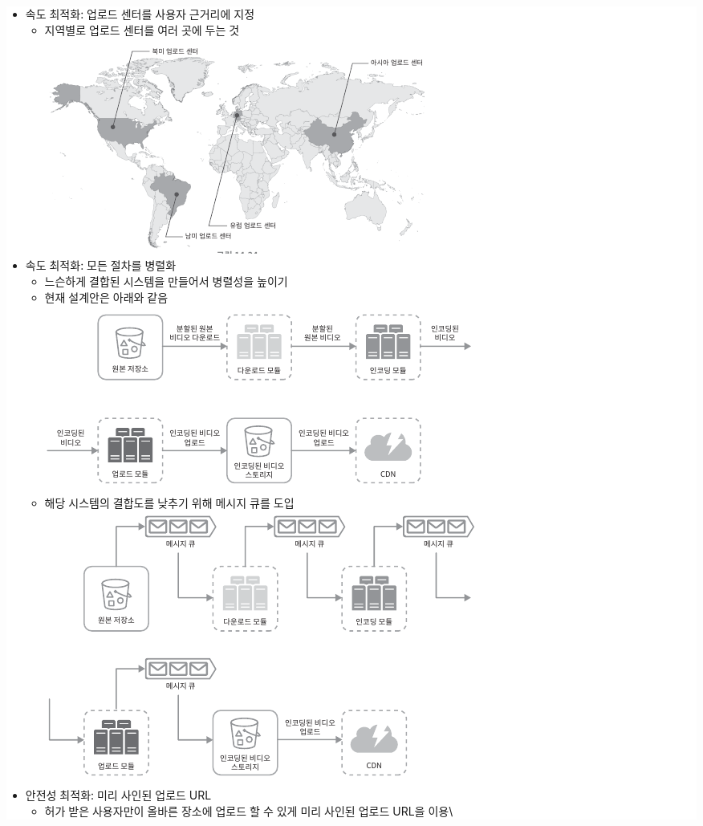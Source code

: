 - 속도 최적화: 업로드 센터를 사용자 근거리에 지정
  - 지역별로 업로드 센터를 여러 곳에 두는 것\
![img_6.png](img_6.png)
- 속도 최적화: 모든 절차를 병렬화
  - 느슨하게 결합된 시스템을 만들어서 병렬성을 높이기
  - 현재 설계안은 아래와 같음\
![img_8.png](img_8.png)
  - 해당 시스템의 결합도를 낮추기 위해 메시지 큐를 도입\
![img_9.png](img_9.png)
- 안전성 최적화: 미리 사인된 업로드 URL
  - 허가 받은 사용자만이 올바른 장소에 업로드 할 수 있게 미리 사인된 업로드 URL을 이용\
